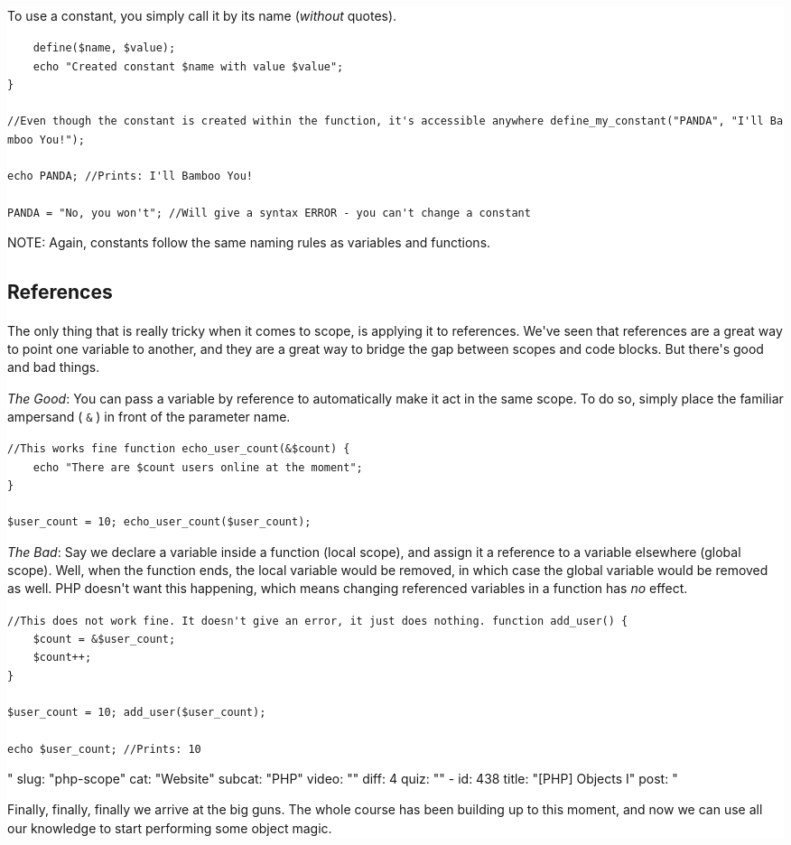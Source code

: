 To use a constant, you simply call it by its name (*without* quotes).

``` {data-lang="php"} function define_my_constant($name, $value) {
    define($name, $value);
    echo "Created constant $name with value $value";
}

//Even though the constant is created within the function, it's accessible anywhere define_my_constant("PANDA", "I'll Bamboo You!");

echo PANDA; //Prints: I'll Bamboo You!

PANDA = "No, you won't"; //Will give a syntax ERROR - you can't change a constant
```

NOTE: Again, constants follow the same naming rules as variables and functions.

## References

The only thing that is really tricky when it comes to scope, is applying it to references. We've seen that references are a great way to point one variable to another, and they are a great way to bridge the gap between scopes and code blocks. But there's good and bad things.

*The Good*: You can pass a variable by reference to automatically make it act in the same scope. To do so, simply place the familiar ampersand
( `&` ) in front of the parameter name.

``` {data-lang="php"}
//This works fine function echo_user_count(&$count) {
    echo "There are $count users online at the moment";
}

$user_count = 10; echo_user_count($user_count);
```

*The Bad*: Say we declare a variable inside a function (local scope), and assign it a reference to a variable elsewhere (global scope). Well, when the function ends, the local variable would be removed, in which case the global variable would be removed as well. PHP doesn't want this happening, which means changing referenced variables in a function has *no* effect.

``` {data-lang="php"}
//This does not work fine. It doesn't give an error, it just does nothing. function add_user() {
    $count = &$user_count;
    $count++;
}

$user_count = 10; add_user($user_count);

echo $user_count; //Prints: 10
```

" slug: "php-scope" cat: "Website" subcat: "PHP" video: "" diff: 4 quiz: "" - id: 438 title: "\[PHP\] Objects I" post: "

Finally, finally, finally we arrive at the big guns. The whole course has been building up to this moment, and now we can use all our knowledge to start performing some object magic.

